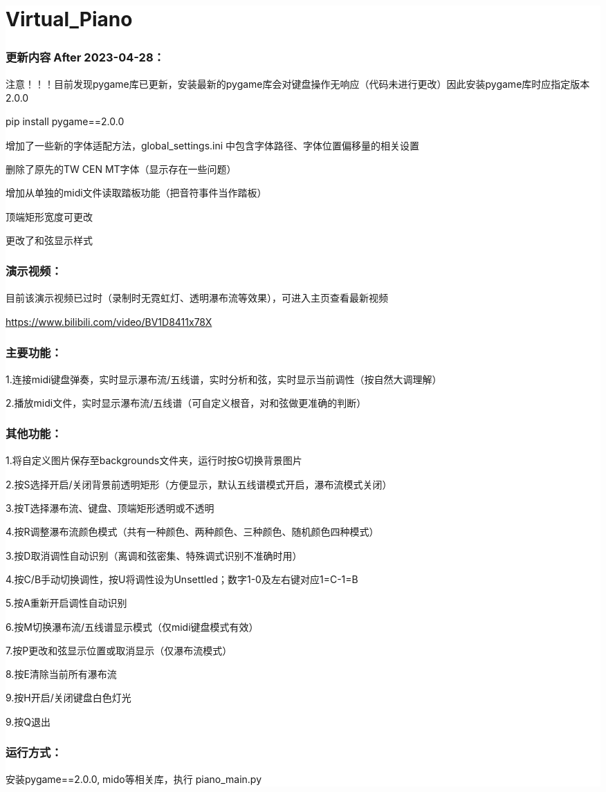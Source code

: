 # Virtual_Piano

### 更新内容 After 2023-04-28：

注意！！！目前发现pygame库已更新，安装最新的pygame库会对键盘操作无响应（代码未进行更改）因此安装pygame库时应指定版本2.0.0

pip install pygame==2.0.0

增加了一些新的字体适配方法，global_settings.ini 中包含字体路径、字体位置偏移量的相关设置

删除了原先的TW CEN MT字体（显示存在一些问题）

增加从单独的midi文件读取踏板功能（把音符事件当作踏板）

顶端矩形宽度可更改

更改了和弦显示样式

### 演示视频：

目前该演示视频已过时（录制时无霓虹灯、透明瀑布流等效果），可进入主页查看最新视频

https://www.bilibili.com/video/BV1D8411x78X

### 主要功能：

1.连接midi键盘弹奏，实时显示瀑布流/五线谱，实时分析和弦，实时显示当前调性（按自然大调理解）

2.播放midi文件，实时显示瀑布流/五线谱（可自定义根音，对和弦做更准确的判断）

### 其他功能：

1.将自定义图片保存至backgrounds文件夹，运行时按G切换背景图片

2.按S选择开启/关闭背景前透明矩形（方便显示，默认五线谱模式开启，瀑布流模式关闭）

3.按T选择瀑布流、键盘、顶端矩形透明或不透明

4.按R调整瀑布流颜色模式（共有一种颜色、两种颜色、三种颜色、随机颜色四种模式）

3.按D取消调性自动识别（离调和弦密集、特殊调式识别不准确时用）

4.按C/B手动切换调性，按U将调性设为Unsettled；数字1-0及左右键对应1=C-1=B

5.按A重新开启调性自动识别

6.按M切换瀑布流/五线谱显示模式（仅midi键盘模式有效）

7.按P更改和弦显示位置或取消显示（仅瀑布流模式）

8.按E清除当前所有瀑布流

9.按H开启/关闭键盘白色灯光

9.按Q退出

### 运行方式：

安装pygame==2.0.0, mido等相关库，执行 piano_main.py 
